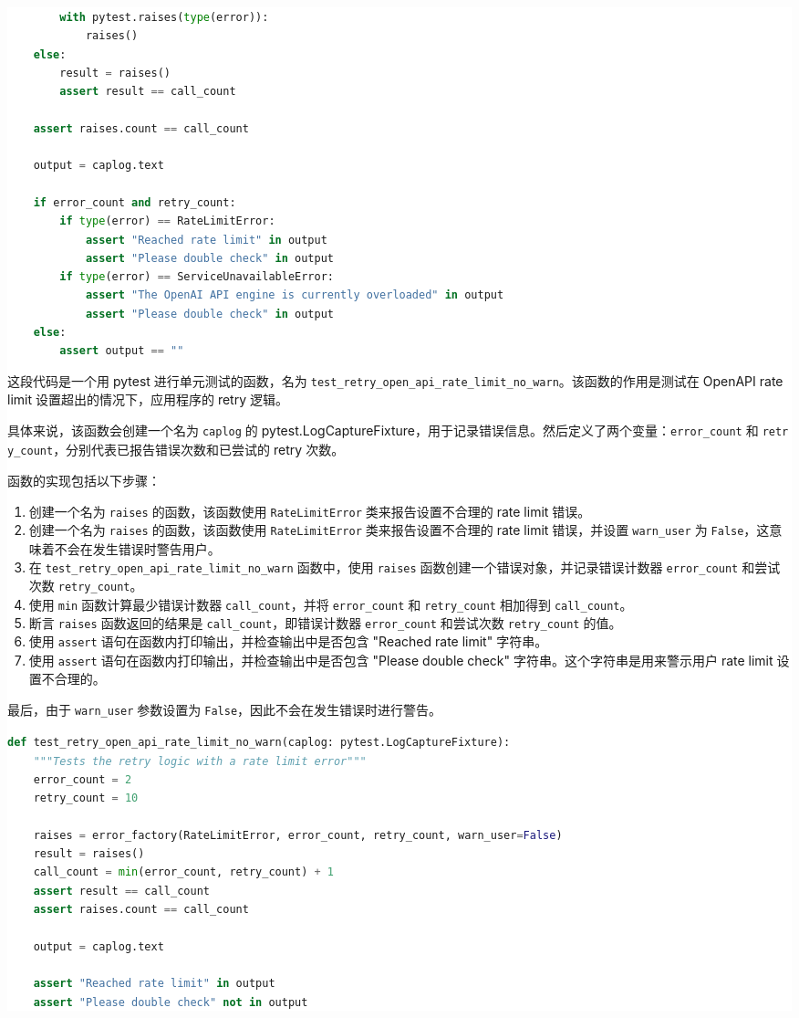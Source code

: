 ```py
        with pytest.raises(type(error)):
            raises()
    else:
        result = raises()
        assert result == call_count

    assert raises.count == call_count

    output = caplog.text

    if error_count and retry_count:
        if type(error) == RateLimitError:
            assert "Reached rate limit" in output
            assert "Please double check" in output
        if type(error) == ServiceUnavailableError:
            assert "The OpenAI API engine is currently overloaded" in output
            assert "Please double check" in output
    else:
        assert output == ""


```

这段代码是一个用 pytest 进行单元测试的函数，名为 `test_retry_open_api_rate_limit_no_warn`。该函数的作用是测试在 OpenAPI rate limit 设置超出的情况下，应用程序的 retry 逻辑。

具体来说，该函数会创建一个名为 `caplog` 的 pytest.LogCaptureFixture，用于记录错误信息。然后定义了两个变量：`error_count` 和 `retry_count`，分别代表已报告错误次数和已尝试的 retry 次数。

函数的实现包括以下步骤：

1. 创建一个名为 `raises` 的函数，该函数使用 `RateLimitError` 类来报告设置不合理的 rate limit 错误。
2. 创建一个名为 `raises` 的函数，该函数使用 `RateLimitError` 类来报告设置不合理的 rate limit 错误，并设置 `warn_user` 为 `False`，这意味着不会在发生错误时警告用户。
3. 在 `test_retry_open_api_rate_limit_no_warn` 函数中，使用 `raises` 函数创建一个错误对象，并记录错误计数器 `error_count` 和尝试次数 `retry_count`。
4. 使用 `min` 函数计算最少错误计数器 `call_count`，并将 `error_count` 和 `retry_count` 相加得到 `call_count`。
5. 断言 `raises` 函数返回的结果是 `call_count`，即错误计数器 `error_count` 和尝试次数 `retry_count` 的值。
6. 使用 `assert` 语句在函数内打印输出，并检查输出中是否包含 "Reached rate limit" 字符串。
7. 使用 `assert` 语句在函数内打印输出，并检查输出中是否包含 "Please double check" 字符串。这个字符串是用来警示用户 rate limit 设置不合理的。

最后，由于 `warn_user` 参数设置为 `False`，因此不会在发生错误时进行警告。


```py
def test_retry_open_api_rate_limit_no_warn(caplog: pytest.LogCaptureFixture):
    """Tests the retry logic with a rate limit error"""
    error_count = 2
    retry_count = 10

    raises = error_factory(RateLimitError, error_count, retry_count, warn_user=False)
    result = raises()
    call_count = min(error_count, retry_count) + 1
    assert result == call_count
    assert raises.count == call_count

    output = caplog.text

    assert "Reached rate limit" in output
    assert "Please double check" not in output


```
